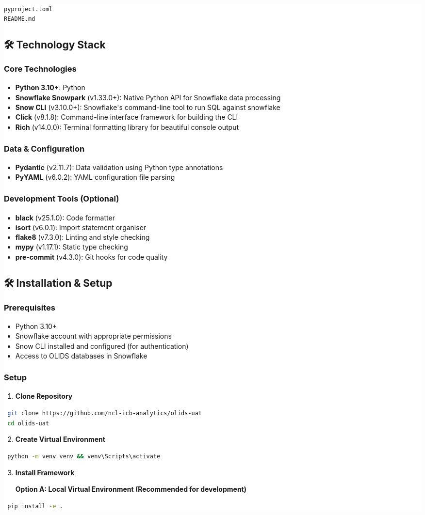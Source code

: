 ```
pyproject.toml
README.md
```

## 🛠️ Technology Stack

### Core Technologies
- **Python 3.10+**: Python
- **Snowflake Snowpark** (v1.33.0+): Native Python API for Snowflake data processing
- **Snow CLI** (v3.10.0+): Snowflake's command-line tool to run SQL against snowflake
- **Click** (v8.1.8): Command-line interface framework for building the CLI
- **Rich** (v14.0.0): Terminal formatting library for beautiful console output

### Data & Configuration
- **Pydantic** (v2.11.7): Data validation using Python type annotations
- **PyYAML** (v6.0.2): YAML configuration file parsing

### Development Tools (Optional)
- **black** (v25.1.0): Code formatter
- **isort** (v6.0.1): Import statement organiser
- **flake8** (v7.3.0): Linting and style checking
- **mypy** (v1.17.1): Static type checking
- **pre-commit** (v4.3.0): Git hooks for code quality

## 🛠️ Installation & Setup

### Prerequisites

- Python 3.10+
- Snowflake account with appropriate permissions
- Snow CLI installed and configured (for authentication)
- Access to OLIDS databases in Snowflake

### Setup

1. **Clone Repository**
  ```bash
   git clone https://github.com/ncl-icb-analytics/olids-uat
   cd olids-uat
  ```

2. **Create Virtual Environment**
  ```bash
   python -m venv venv && venv\Scripts\activate
  ```

3. **Install Framework**
   
   **Option A: Local Virtual Environment (Recommended for development)**
  ```bash
   pip install -e .
  ```
   